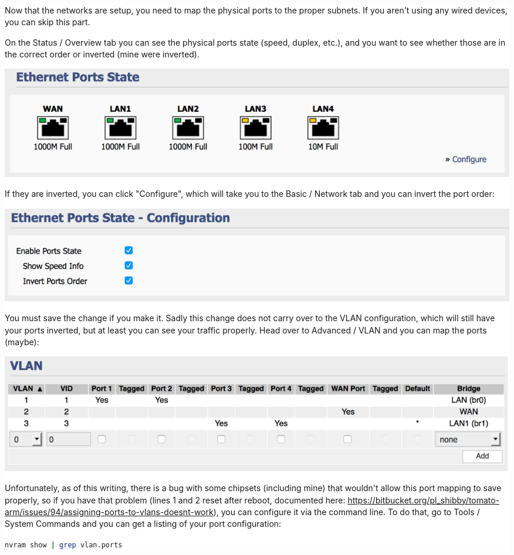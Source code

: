 Now that the networks are setup, you need to map the physical ports to the proper subnets. If you aren't using any wired devices, you can skip this part.

On the Status / Overview tab you can see the physical ports state (speed, duplex, etc.), and you want to see whether those are in the correct order or inverted (mine were inverted).

![Port State](/images/port-state.png)

If they are inverted, you can click "Configure", which will take you to the Basic / Network tab and you can invert the port order:

![Port State Config](/images/port-state-config.png)

You must save the change if you make it. Sadly this change does not carry over to the VLAN configuration, which will still have your ports inverted, but at least you can see your traffic properly. Head over to Advanced / VLAN and you can map the ports (maybe):

![VLAN](/images/vlan.png)

Unfortunately, as of this writing, there is a bug with some chipsets (including mine) that wouldn't allow this port mapping to save properly, so if you have that problem (lines 1 and 2 reset after reboot, documented here: https://bitbucket.org/pl_shibby/tomato-arm/issues/94/assigning-ports-to-vlans-doesnt-work), you can configure it via the command line. To do that, go to Tools / System Commands and you can get a listing of your port configuration:

```bash
nvram show | grep vlan.ports
```
